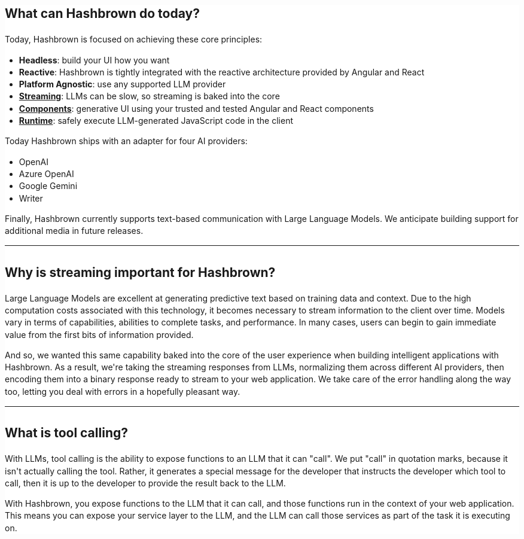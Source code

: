 
## What can Hashbrown do today?

Today, Hashbrown is focused on achieving these core principles:

- **Headless**: build your UI how you want
- **Reactive**: Hashbrown is tightly integrated with the reactive architecture provided by Angular and React
- **Platform Agnostic**: use any supported LLM provider
- **[Streaming](/docs/angular/concept/streaming)**: LLMs can be slow, so streaming is baked into the core
- **[Components](/docs/angular/concept/components)**: generative UI using your trusted and tested Angular and React components
- **[Runtime](/docs/angular/concept/runtime)**: safely execute LLM-generated JavaScript code in the client

Today Hashbrown ships with an adapter for four AI providers:

- OpenAI
- Azure OpenAI
- Google Gemini
- Writer

Finally, Hashbrown currently supports text-based communication with Large Language Models.
We anticipate building support for additional media in future releases.

---

## Why is streaming important for Hashbrown?

Large Language Models are excellent at generating predictive text based on training data and context.
Due to the high computation costs associated with this technology, it becomes necessary to stream information to the client over time.
Models vary in terms of capabilities, abilities to complete tasks, and performance.
In many cases, users can begin to gain immediate value from the first bits of information provided.

And so, we wanted this same capability baked into the core of the user experience when building intelligent applications with Hashbrown.
As a result, we're taking the streaming responses from LLMs, normalizing them across different AI providers, then encoding them into a binary response ready to stream to your web application.
We take care of the error handling along the way too, letting you deal with errors in a hopefully pleasant way.

---

## What is tool calling?

With LLMs, tool calling is the ability to expose functions to an LLM that it can "call". We put "call" in quotation marks, because it isn't actually calling the tool. Rather, it generates a special message for the developer that instructs the developer which tool to call, then it is up to the developer to provide the result back to the LLM.

With Hashbrown, you expose functions to the LLM that it can call, and those functions run in the context of your web application. This means you can expose your service layer to the LLM, and the LLM can call those services as part of the task it is executing on.
